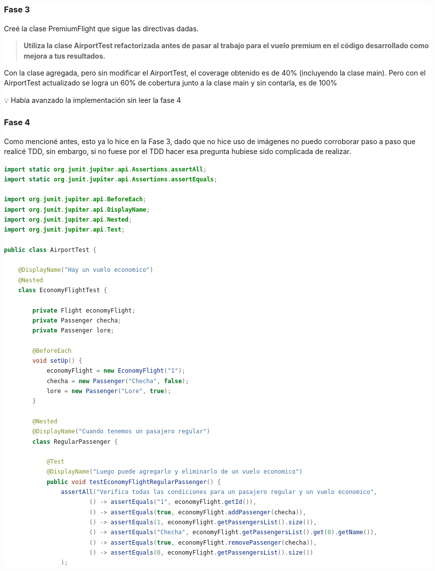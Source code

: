 ### Fase 3

Creé la clase PremiumFlight que sigue las directivas dadas.

> **Utiliza la clase AirportTest refactorizada antes de pasar al trabajo para el vuelo premium en el código desarrollado como mejora a tus resultados.**
> 

Con la clase agregada, pero sin modificar el AirportTest, el coverage obtenido es de 40% (incluyendo la clase main). Pero con el AirportTest actualizado se logra un 60% de cobertura junto a la clase main y sin contarla, es de 100%

<aside>
💡 Había avanzado la implementación sin leer la fase 4

</aside>

### Fase 4

Como mencioné antes, esto ya lo hice en la Fase 3, dado que no hice uso de imágenes no puedo corroborar paso a paso que realicé TDD, sin embargo, si no fuese por el TDD hacer esa pregunta hubiese sido complicada de realizar.

```java
import static org.junit.jupiter.api.Assertions.assertAll;
import static org.junit.jupiter.api.Assertions.assertEquals;

import org.junit.jupiter.api.BeforeEach;
import org.junit.jupiter.api.DisplayName;
import org.junit.jupiter.api.Nested;
import org.junit.jupiter.api.Test;

public class AirportTest {

    @DisplayName("Hay un vuelo economico")
    @Nested
    class EconomyFlightTest {

        private Flight economyFlight;
        private Passenger checha;
        private Passenger lore;

        @BeforeEach
        void setUp() {
            economyFlight = new EconomyFlight("1");
            checha = new Passenger("Checha", false);
            lore = new Passenger("Lore", true);
        }

        @Nested
        @DisplayName("Cuando tenemos un pasajero regular")
        class RegularPassenger {

            @Test
            @DisplayName("Luego puede agregarlo y eliminarlo de un vuelo economico")
            public void testEconomyFlightRegularPassenger() {
                assertAll("Verifica todas las condiciones para un pasajero regular y un vuelo economico",
                        () -> assertEquals("1", economyFlight.getId()),
                        () -> assertEquals(true, economyFlight.addPassenger(checha)),
                        () -> assertEquals(1, economyFlight.getPassengersList().size()),
                        () -> assertEquals("Checha", economyFlight.getPassengersList().get(0).getName()),
                        () -> assertEquals(true, economyFlight.removePassenger(checha)),
                        () -> assertEquals(0, economyFlight.getPassengersList().size())
                );
```